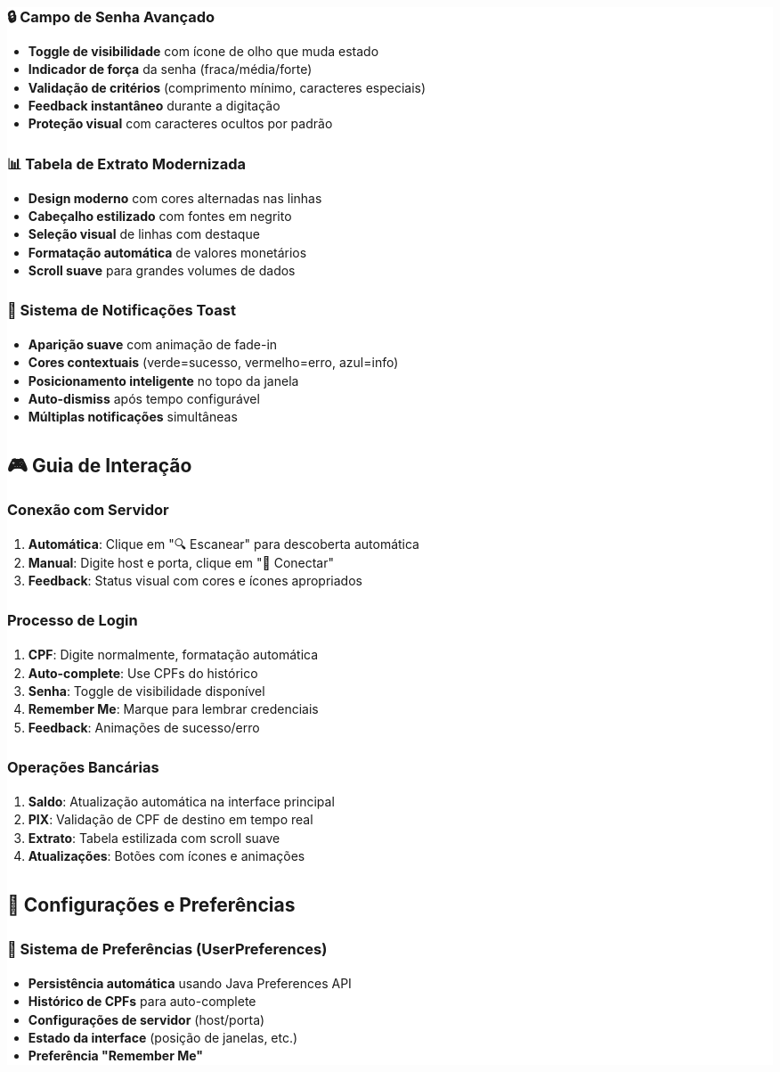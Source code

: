### 🔒 Campo de Senha Avançado
- **Toggle de visibilidade** com ícone de olho que muda estado
- **Indicador de força** da senha (fraca/média/forte)
- **Validação de critérios** (comprimento mínimo, caracteres especiais)
- **Feedback instantâneo** durante a digitação
- **Proteção visual** com caracteres ocultos por padrão

### 📊 Tabela de Extrato Modernizada
- **Design moderno** com cores alternadas nas linhas
- **Cabeçalho estilizado** com fontes em negrito
- **Seleção visual** de linhas com destaque
- **Formatação automática** de valores monetários
- **Scroll suave** para grandes volumes de dados

### 🎨 Sistema de Notificações Toast
- **Aparição suave** com animação de fade-in
- **Cores contextuais** (verde=sucesso, vermelho=erro, azul=info)
- **Posicionamento inteligente** no topo da janela
- **Auto-dismiss** após tempo configurável
- **Múltiplas notificações** simultâneas

## 🎮 Guia de Interação

### Conexão com Servidor
1. **Automática**: Clique em "🔍 Escanear" para descoberta automática
2. **Manual**: Digite host e porta, clique em "🔌 Conectar"
3. **Feedback**: Status visual com cores e ícones apropriados

### Processo de Login
1. **CPF**: Digite normalmente, formatação automática
2. **Auto-complete**: Use CPFs do histórico
3. **Senha**: Toggle de visibilidade disponível
4. **Remember Me**: Marque para lembrar credenciais
5. **Feedback**: Animações de sucesso/erro

### Operações Bancárias
1. **Saldo**: Atualização automática na interface principal
2. **PIX**: Validação de CPF de destino em tempo real
3. **Extrato**: Tabela estilizada com scroll suave
4. **Atualizações**: Botões com ícones e animações

## 🔧 Configurações e Preferências

### 💾 Sistema de Preferências (UserPreferences)
- **Persistência automática** usando Java Preferences API
- **Histórico de CPFs** para auto-complete
- **Configurações de servidor** (host/porta)
- **Estado da interface** (posição de janelas, etc.)
- **Preferência "Remember Me"**
